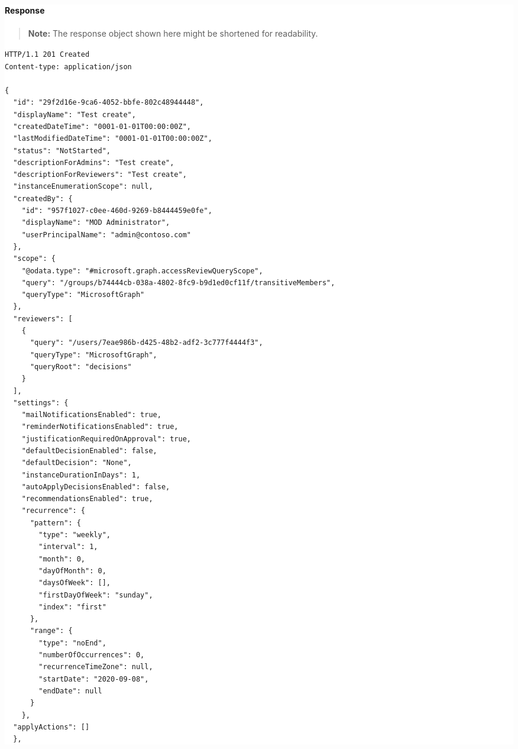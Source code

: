 


#### Response
>**Note:** The response object shown here might be shortened for readability.

```http
HTTP/1.1 201 Created
Content-type: application/json

{
  "id": "29f2d16e-9ca6-4052-bbfe-802c48944448",
  "displayName": "Test create",
  "createdDateTime": "0001-01-01T00:00:00Z",
  "lastModifiedDateTime": "0001-01-01T00:00:00Z",
  "status": "NotStarted",
  "descriptionForAdmins": "Test create",
  "descriptionForReviewers": "Test create",
  "instanceEnumerationScope": null,
  "createdBy": {
    "id": "957f1027-c0ee-460d-9269-b8444459e0fe",
    "displayName": "MOD Administrator",
    "userPrincipalName": "admin@contoso.com"
  },
  "scope": {
    "@odata.type": "#microsoft.graph.accessReviewQueryScope",
    "query": "/groups/b74444cb-038a-4802-8fc9-b9d1ed0cf11f/transitiveMembers",
    "queryType": "MicrosoftGraph"
  },
  "reviewers": [
    {
      "query": "/users/7eae986b-d425-48b2-adf2-3c777f4444f3",
      "queryType": "MicrosoftGraph",
      "queryRoot": "decisions"
    }
  ],
  "settings": {
    "mailNotificationsEnabled": true,
    "reminderNotificationsEnabled": true,
    "justificationRequiredOnApproval": true,
    "defaultDecisionEnabled": false,
    "defaultDecision": "None",
    "instanceDurationInDays": 1,
    "autoApplyDecisionsEnabled": false,
    "recommendationsEnabled": true,
    "recurrence": {
      "pattern": {
        "type": "weekly",
        "interval": 1,
        "month": 0,
        "dayOfMonth": 0,
        "daysOfWeek": [],
        "firstDayOfWeek": "sunday",
        "index": "first"
      },
      "range": {
        "type": "noEnd",
        "numberOfOccurrences": 0,
        "recurrenceTimeZone": null,
        "startDate": "2020-09-08",
        "endDate": null
      }
    },
  "applyActions": []
  },
```